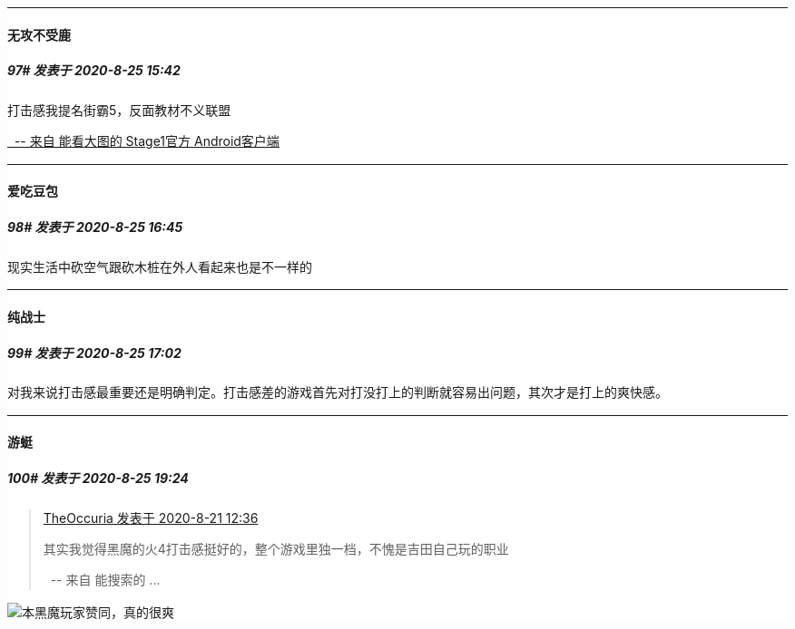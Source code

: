 





*****

####  无攻不受鹿  
##### 97#       发表于 2020-8-25 15:42




打击感我提名街霸5，反面教材不义联盟

[  -- 来自 能看大图的 Stage1官方 Android客户端](https://www.coolapk.com/apk/140634)







*****

####  爱吃豆包  
##### 98#       发表于 2020-8-25 16:45




现实生活中砍空气跟砍木桩在外人看起来也是不一样的







*****

####  纯战士  
##### 99#       发表于 2020-8-25 17:02




对我来说打击感最重要还是明确判定。打击感差的游戏首先对打没打上的判断就容易出问题，其次才是打上的爽快感。







*****

####  游蜓  
##### 100#       发表于 2020-8-25 19:24



<blockquote><a href="httphttps://bbs.saraba1st.com/2b/forum.php?mod=redirect&amp;goto=findpost&amp;pid=48505057&amp;ptid=1955806" target="_blank">TheOccuria 发表于 2020-8-21 12:36</a>

其实我觉得黑魔的火4打击感挺好的，整个游戏里独一档，不愧是吉田自己玩的职业


  -- 来自 能搜索的 ...</blockquote>
<img src="https://static.saraba1st.com/image/smiley/face2017/067.png" referrerpolicy="no-referrer">本黑魔玩家赞同，真的很爽
